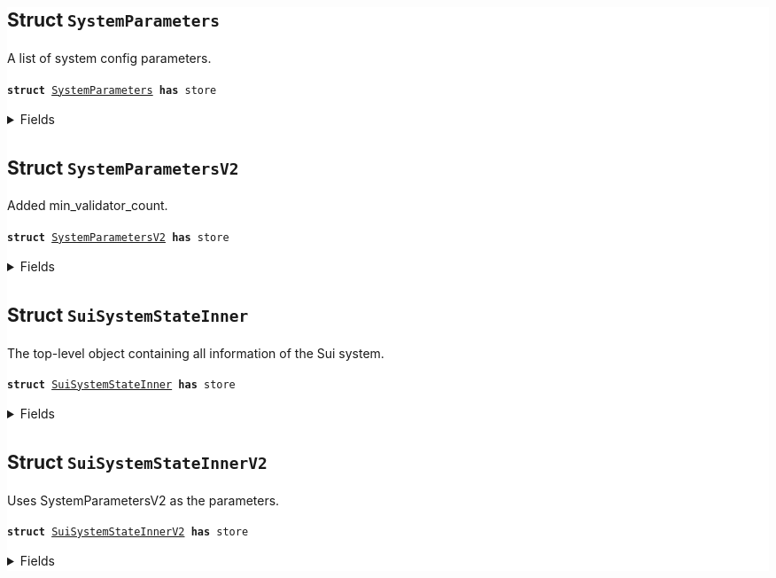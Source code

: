 

<a name="0x3_sui_system_state_inner_SystemParameters"></a>

## Struct `SystemParameters`

A list of system config parameters.


<pre><code><b>struct</b> <a href="sui_system_state_inner.md#0x3_sui_system_state_inner_SystemParameters">SystemParameters</a> <b>has</b> store
</code></pre>



<details><summary>Fields</summary></details>

<a name="0x3_sui_system_state_inner_SystemParametersV2"></a>

## Struct `SystemParametersV2`

Added min_validator_count.


<pre><code><b>struct</b> <a href="sui_system_state_inner.md#0x3_sui_system_state_inner_SystemParametersV2">SystemParametersV2</a> <b>has</b> store
</code></pre>



<details><summary>Fields</summary></details>

<a name="0x3_sui_system_state_inner_SuiSystemStateInner"></a>

## Struct `SuiSystemStateInner`

The top-level object containing all information of the Sui system.


<pre><code><b>struct</b> <a href="sui_system_state_inner.md#0x3_sui_system_state_inner_SuiSystemStateInner">SuiSystemStateInner</a> <b>has</b> store
</code></pre>



<details><summary>Fields</summary></details>

<a name="0x3_sui_system_state_inner_SuiSystemStateInnerV2"></a>

## Struct `SuiSystemStateInnerV2`

Uses SystemParametersV2 as the parameters.


<pre><code><b>struct</b> <a href="sui_system_state_inner.md#0x3_sui_system_state_inner_SuiSystemStateInnerV2">SuiSystemStateInnerV2</a> <b>has</b> store
</code></pre>



<details><summary>Fields</summary></details>
